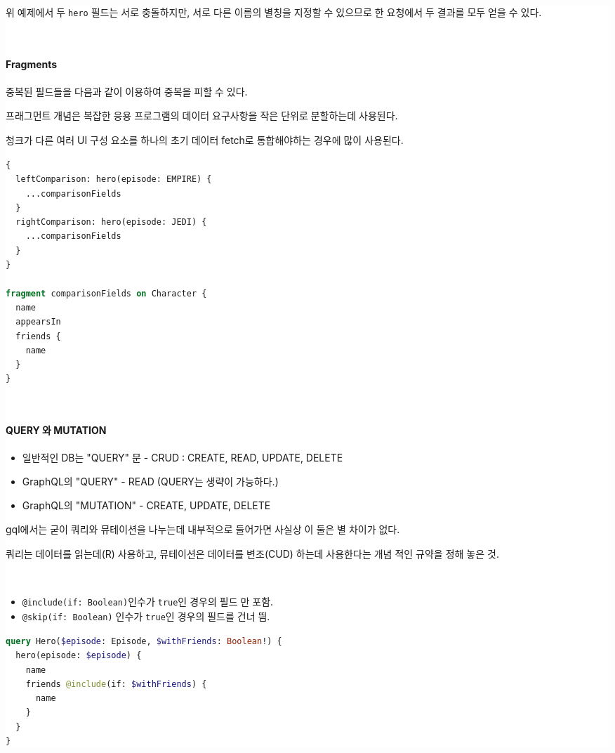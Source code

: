위 예제에서 두 `hero` 필드는 서로 충돌하지만, 서로 다른 이름의 별칭을 지정할 수 있으므로 한 요청에서 두 결과를 모두 얻을 수 있다.

<br/>

#### Fragments

중복된 필드들을 다음과 같이 이용하여 중복을 피할 수 있다.

프래그먼트 개념은 복잡한 응용 프로그램의 데이터 요구사항을 작은 단위로 분할하는데 사용된다.

청크가 다른 여러 UI 구성 요소를 하나의 초기 데이터 fetch로 통합해야하는 경우에 많이 사용된다.

```graphql
{
  leftComparison: hero(episode: EMPIRE) {
    ...comparisonFields
  }
  rightComparison: hero(episode: JEDI) {
    ...comparisonFields
  }
}

fragment comparisonFields on Character {
  name
  appearsIn
  friends {
    name
  }
}
```

<br/>

#### QUERY 와 MUTATION

- 일반적인 DB는 "QUERY" 문 - CRUD : CREATE, READ, UPDATE, DELETE

- GraphQL의 "QUERY" - READ (QUERY는 생략이 가능하다.)
- GraphQL의 "MUTATION" - CREATE, UPDATE, DELETE

gql에서는 굳이 쿼리와 뮤테이션을 나누는데 내부적으로 들어가면 사실상 이 둘은 별 차이가 없다. 

쿼리는 데이터를 읽는데(R) 사용하고, 뮤테이션은 데이터를 변조(CUD) 하는데 사용한다는 개념 적인 규약을 정해 놓은 것.

<br/>

- `@include(if: Boolean)`인수가  `true`인 경우의 필드 만 포함.
- `@skip(if: Boolean)` 인수가 `true`인 경우의 필드를 건너 띔.

```graphql
query Hero($episode: Episode, $withFriends: Boolean!) {
  hero(episode: $episode) {
    name
    friends @include(if: $withFriends) {
      name
    }
  }
}
```
